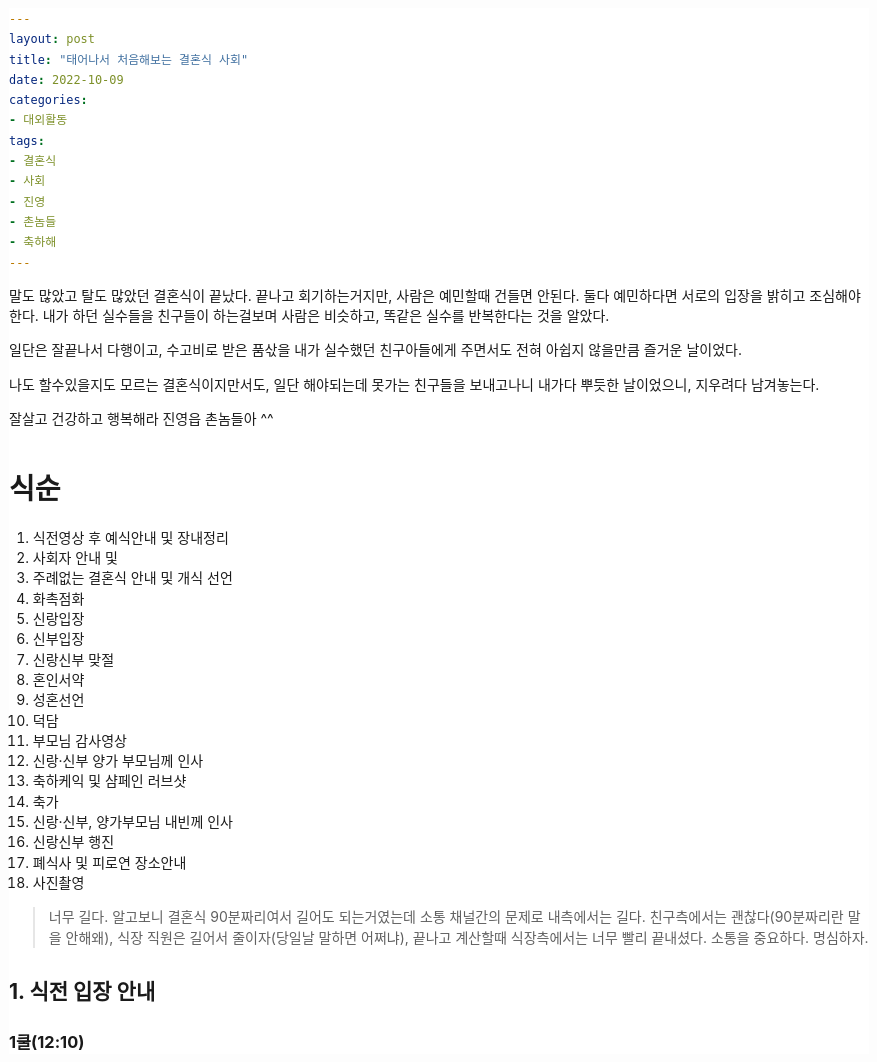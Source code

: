```yaml
---
layout: post
title: "태어나서 처음해보는 결혼식 사회"
date: 2022-10-09
categories:
- 대외활동
tags:
- 결혼식
- 사회
- 진영
- 촌놈들
- 축하해
---
```


말도 많았고 탈도 많았던 결혼식이 끝났다. 끝나고 회기하는거지만, 사람은 예민할때 건들면 안된다. 둘다 예민하다면 서로의 입장을 밝히고 조심해야한다. 내가 하던 실수들을 친구들이 하는걸보며 사람은 비슷하고, 똑같은 실수를 반복한다는 것을 알았다.

일단은 잘끝나서 다행이고, 수고비로 받은 품삯을 내가 실수했던 친구아들에게 주면서도 전혀 아쉽지 않을만큼 즐거운 날이었다.

나도 할수있을지도 모르는 결혼식이지만서도, 일단 해야되는데 못가는 친구들을 보내고나니 내가다 뿌듯한 날이었으니, 지우려다 남겨놓는다.

잘살고 건강하고 행복해라 진영읍 촌놈들아 ^^

# 식순

1. 식전영상 후 예식안내 및 장내정리
2. 사회자 안내 및
3. 주례없는 결혼식 안내 및 개식 선언
4. 화촉점화
5. 신랑입장
6. 신부입장
7. 신랑신부 맞절
8. 혼인서약
9. 성혼선언
10. 덕담
11. 부모님 감사영상
12. 신랑·신부 양가 부모님께 인사
13. 축하케익 및 샴페인 러브샷
14. 축가
15. 신랑·신부, 양가부모님 내빈께 인사
16. 신랑신부 행진
17. 폐식사 및 피로연 장소안내
18. 사진촬영

> 너무 길다. 알고보니 결혼식 90분짜리여서 길어도 되는거였는데 소통 채널간의 문제로 내측에서는 길다. 친구측에서는 괜찮다(90분짜리란 말을 안해왜), 식장 직원은 길어서 줄이자(당일날 말하면 어쩌냐), 끝나고 계산할때 식장측에서는 너무 빨리 끝내셨다.   소통을 중요하다. 명심하자.

## 1. 식전 입장 안내

### 1쿨(12:10)
